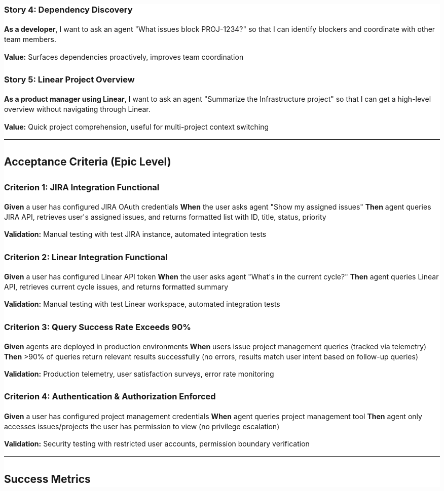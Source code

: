 ### Story 4: Dependency Discovery
**As a developer**, I want to ask an agent "What issues block PROJ-1234?" so that I can identify blockers and coordinate with other team members.

**Value:** Surfaces dependencies proactively, improves team coordination

### Story 5: Linear Project Overview
**As a product manager using Linear**, I want to ask an agent "Summarize the Infrastructure project" so that I can get a high-level overview without navigating through Linear.

**Value:** Quick project comprehension, useful for multi-project context switching

---

## Acceptance Criteria (Epic Level)

### Criterion 1: JIRA Integration Functional
**Given** a user has configured JIRA OAuth credentials
**When** the user asks agent "Show my assigned issues"
**Then** agent queries JIRA API, retrieves user's assigned issues, and returns formatted list with ID, title, status, priority

**Validation:** Manual testing with test JIRA instance, automated integration tests

### Criterion 2: Linear Integration Functional
**Given** a user has configured Linear API token
**When** the user asks agent "What's in the current cycle?"
**Then** agent queries Linear API, retrieves current cycle issues, and returns formatted summary

**Validation:** Manual testing with test Linear workspace, automated integration tests

### Criterion 3: Query Success Rate Exceeds 90%
**Given** agents are deployed in production environments
**When** users issue project management queries (tracked via telemetry)
**Then** >90% of queries return relevant results successfully (no errors, results match user intent based on follow-up queries)

**Validation:** Production telemetry, user satisfaction surveys, error rate monitoring

### Criterion 4: Authentication & Authorization Enforced
**Given** a user has configured project management credentials
**When** agent queries project management tool
**Then** agent only accesses issues/projects the user has permission to view (no privilege escalation)

**Validation:** Security testing with restricted user accounts, permission boundary verification

---

## Success Metrics
